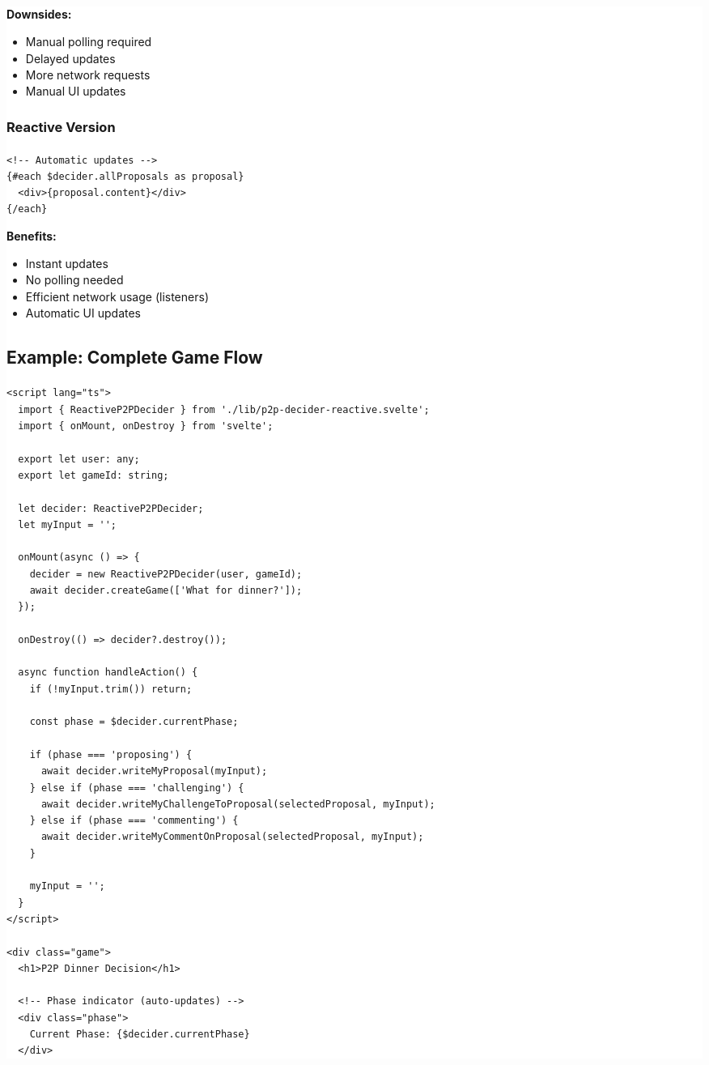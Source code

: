 **Downsides:**
- Manual polling required
- Delayed updates
- More network requests
- Manual UI updates

### Reactive Version
```svelte
<!-- Automatic updates -->
{#each $decider.allProposals as proposal}
  <div>{proposal.content}</div>
{/each}
```

**Benefits:**
- Instant updates
- No polling needed
- Efficient network usage (listeners)
- Automatic UI updates

## Example: Complete Game Flow

```svelte
<script lang="ts">
  import { ReactiveP2PDecider } from './lib/p2p-decider-reactive.svelte';
  import { onMount, onDestroy } from 'svelte';
  
  export let user: any;
  export let gameId: string;
  
  let decider: ReactiveP2PDecider;
  let myInput = '';
  
  onMount(async () => {
    decider = new ReactiveP2PDecider(user, gameId);
    await decider.createGame(['What for dinner?']);
  });
  
  onDestroy(() => decider?.destroy());
  
  async function handleAction() {
    if (!myInput.trim()) return;
    
    const phase = $decider.currentPhase;
    
    if (phase === 'proposing') {
      await decider.writeMyProposal(myInput);
    } else if (phase === 'challenging') {
      await decider.writeMyChallengeToProposal(selectedProposal, myInput);
    } else if (phase === 'commenting') {
      await decider.writeMyCommentOnProposal(selectedProposal, myInput);
    }
    
    myInput = '';
  }
</script>

<div class="game">
  <h1>P2P Dinner Decision</h1>
  
  <!-- Phase indicator (auto-updates) -->
  <div class="phase">
    Current Phase: {$decider.currentPhase}
  </div>
```